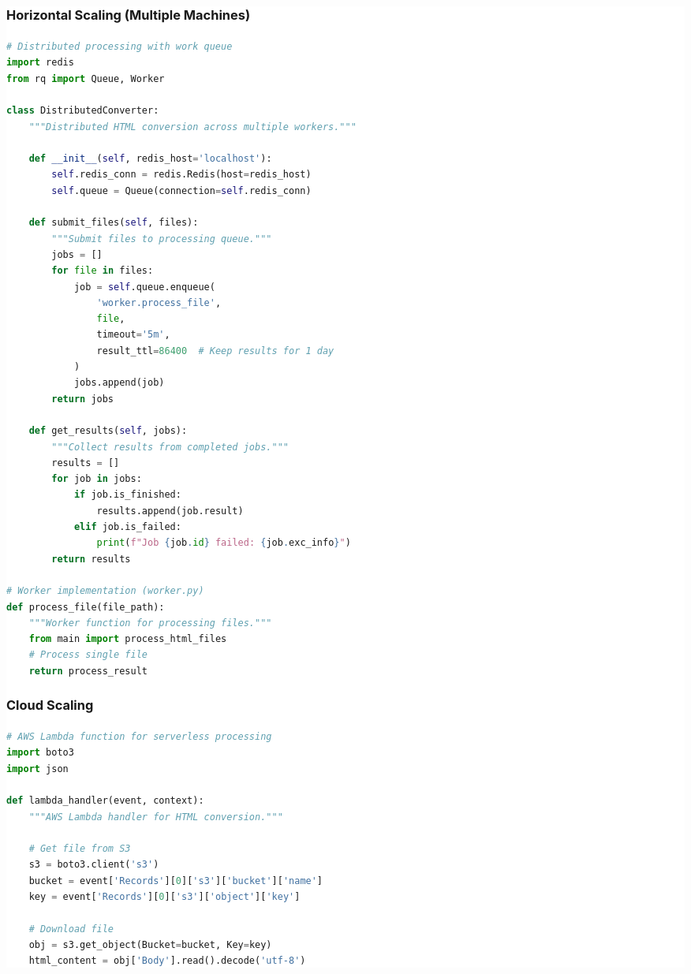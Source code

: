 ### Horizontal Scaling (Multiple Machines)

```python
# Distributed processing with work queue
import redis
from rq import Queue, Worker

class DistributedConverter:
    """Distributed HTML conversion across multiple workers."""

    def __init__(self, redis_host='localhost'):
        self.redis_conn = redis.Redis(host=redis_host)
        self.queue = Queue(connection=self.redis_conn)

    def submit_files(self, files):
        """Submit files to processing queue."""
        jobs = []
        for file in files:
            job = self.queue.enqueue(
                'worker.process_file',
                file,
                timeout='5m',
                result_ttl=86400  # Keep results for 1 day
            )
            jobs.append(job)
        return jobs

    def get_results(self, jobs):
        """Collect results from completed jobs."""
        results = []
        for job in jobs:
            if job.is_finished:
                results.append(job.result)
            elif job.is_failed:
                print(f"Job {job.id} failed: {job.exc_info}")
        return results

# Worker implementation (worker.py)
def process_file(file_path):
    """Worker function for processing files."""
    from main import process_html_files
    # Process single file
    return process_result
```

### Cloud Scaling

```python
# AWS Lambda function for serverless processing
import boto3
import json

def lambda_handler(event, context):
    """AWS Lambda handler for HTML conversion."""

    # Get file from S3
    s3 = boto3.client('s3')
    bucket = event['Records'][0]['s3']['bucket']['name']
    key = event['Records'][0]['s3']['object']['key']

    # Download file
    obj = s3.get_object(Bucket=bucket, Key=key)
    html_content = obj['Body'].read().decode('utf-8')

```